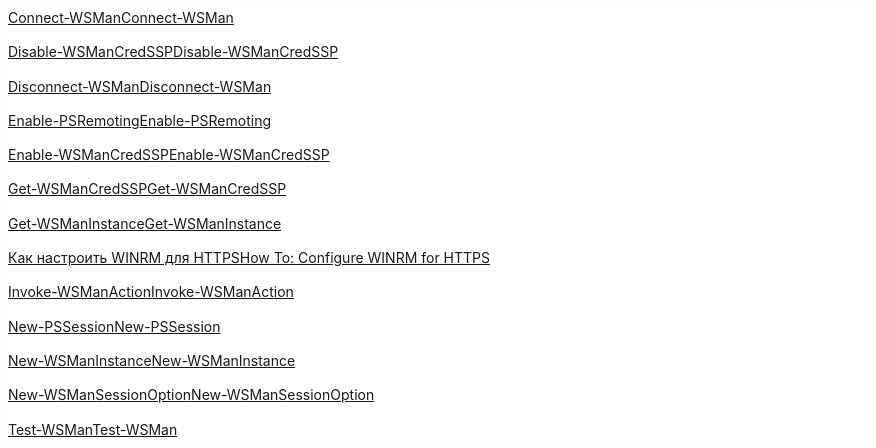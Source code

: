 [<span data-ttu-id="1f438-156">Connect-WSMan</span><span class="sxs-lookup"><span data-stu-id="1f438-156">Connect-WSMan</span></span>](Connect-WSMan.md)

[<span data-ttu-id="1f438-157">Disable-WSManCredSSP</span><span class="sxs-lookup"><span data-stu-id="1f438-157">Disable-WSManCredSSP</span></span>](Disable-WSManCredSSP.md)

[<span data-ttu-id="1f438-158">Disconnect-WSMan</span><span class="sxs-lookup"><span data-stu-id="1f438-158">Disconnect-WSMan</span></span>](Disconnect-WSMan.md)

[<span data-ttu-id="1f438-159">Enable-PSRemoting</span><span class="sxs-lookup"><span data-stu-id="1f438-159">Enable-PSRemoting</span></span>](../Microsoft.PowerShell.Core/Enable-PSRemoting.md)

[<span data-ttu-id="1f438-160">Enable-WSManCredSSP</span><span class="sxs-lookup"><span data-stu-id="1f438-160">Enable-WSManCredSSP</span></span>](Enable-WSManCredSSP.md)

[<span data-ttu-id="1f438-161">Get-WSManCredSSP</span><span class="sxs-lookup"><span data-stu-id="1f438-161">Get-WSManCredSSP</span></span>](Get-WSManCredSSP.md)

[<span data-ttu-id="1f438-162">Get-WSManInstance</span><span class="sxs-lookup"><span data-stu-id="1f438-162">Get-WSManInstance</span></span>](Get-WSManInstance.md)

[<span data-ttu-id="1f438-163">Как настроить WINRM для HTTPS</span><span class="sxs-lookup"><span data-stu-id="1f438-163">How To: Configure WINRM for HTTPS</span></span>](https://support.microsoft.com/help/2019527/how-to-configure-winrm-for-https)

[<span data-ttu-id="1f438-164">Invoke-WSManAction</span><span class="sxs-lookup"><span data-stu-id="1f438-164">Invoke-WSManAction</span></span>](Invoke-WSManAction.md)

[<span data-ttu-id="1f438-165">New-PSSession</span><span class="sxs-lookup"><span data-stu-id="1f438-165">New-PSSession</span></span>](../Microsoft.PowerShell.Core/New-PSSession.md)

[<span data-ttu-id="1f438-166">New-WSManInstance</span><span class="sxs-lookup"><span data-stu-id="1f438-166">New-WSManInstance</span></span>](New-WSManInstance.md)

[<span data-ttu-id="1f438-167">New-WSManSessionOption</span><span class="sxs-lookup"><span data-stu-id="1f438-167">New-WSManSessionOption</span></span>](New-WSManSessionOption.md)

[<span data-ttu-id="1f438-168">Test-WSMan</span><span class="sxs-lookup"><span data-stu-id="1f438-168">Test-WSMan</span></span>](Test-WSMan.md)
